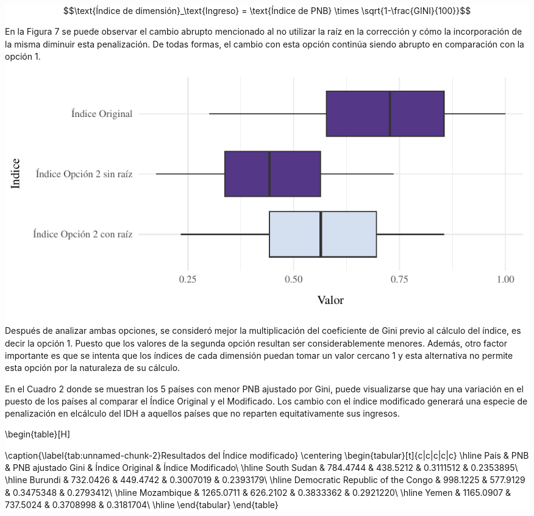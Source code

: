 $$\text{Índice de dimensión}_\text{Ingreso} = \text{Índice de PNB} \times \sqrt{1-\frac{GINI}{100}}$$

En la Figura 7 se puede observar el cambio abrupto mencionado al no utilizar la raíz en la corrección y cómo la incorporación de la misma diminuir esta penalización. De todas formas, el cambio con esta opción continúa siendo abrupto en comparación con la opción 1. 

![Índice de PNB obtenido con la metodología original y los diferentes enfoques de la opción 2](Informe_files/figure-latex/Figura7-1.pdf) 

Después de analizar ambas opciones, se consideró mejor la multiplicación del coeficiente de Gini previo al cálculo del índice, es decir la opción 1. Puesto que los valores de la segunda opción resultan ser considerablemente menores. Además, otro factor importante es que se intenta que los índices de cada dimensión puedan tomar un valor cercano 1 y esta alternativa no permite esta opción por la naturaleza de su cálculo.  

En el Cuadro 2 donde se muestran los 5 países con menor PNB ajustado por Gini, puede visualizarse que hay una variación en el puesto de los países al comparar el Índice Original y el Modificado. Los cambio con el índice modificado generará una especie de penalización en elcálculo del IDH a aquellos países que no reparten equitativamente sus ingresos.

\begin{table}[H]

\caption{\label{tab:unnamed-chunk-2}Resultados del Índice modificado}
\centering
\begin{tabular}[t]{c|c|c|c|c}
\hline
País & PNB & PNB ajustado Gini & Índice Original & Índice Modificado\\
\hline
South Sudan & 784.4744 & 438.5212 & 0.3111512 & 0.2353895\\
\hline
Burundi & 732.0426 & 449.4742 & 0.3007019 & 0.2393179\\
\hline
Democratic Republic of the Congo & 998.1225 & 577.9129 & 0.3475348 & 0.2793412\\
\hline
Mozambique & 1265.0711 & 626.2102 & 0.3833362 & 0.2921220\\
\hline
Yemen & 1165.0907 & 737.5024 & 0.3708998 & 0.3181704\\
\hline
\end{tabular}
\end{table}


[^1]: Fuente: [\textcolor{blue}{\underline{Human Development Reports, United Nations Development Programme.}}](https://hdr.undp.org/about/human-development).
[^2]: Fuente: [\textcolor{blue}{\underline{Cálculo de los índices de desarrollo humano, United Nations Development Programme.}}](https://www.undp.org/sites/g/files/zskgke326/files/2023-09/notas_tecnicas.pdf
